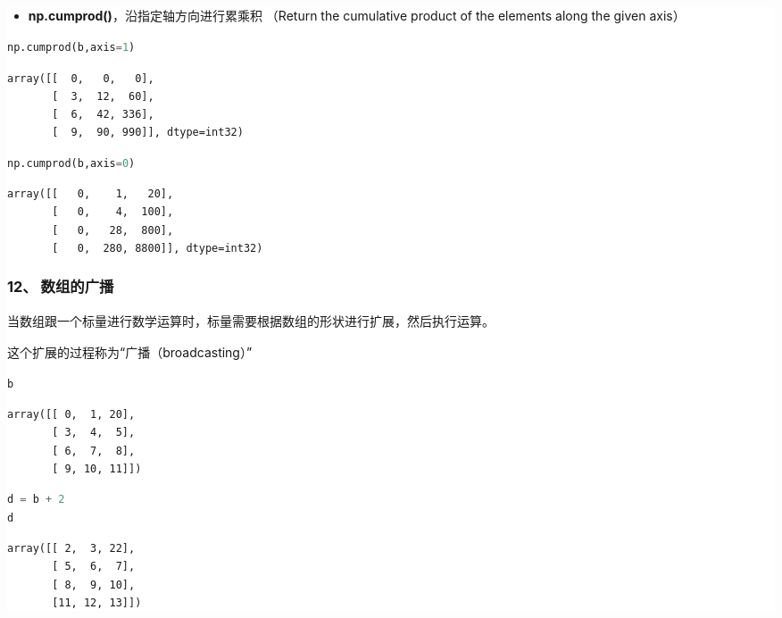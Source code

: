 - **np.cumprod()**，沿指定轴方向进行累乘积 （Return the cumulative product of the elements along the given axis）

```python
np.cumprod(b,axis=1)
```

```
array([[  0,   0,   0],
       [  3,  12,  60],
       [  6,  42, 336],
       [  9,  90, 990]], dtype=int32)
```

```python
np.cumprod(b,axis=0)
```

```
array([[   0,    1,   20],
       [   0,    4,  100],
       [   0,   28,  800],
       [   0,  280, 8800]], dtype=int32)
```

### 12、 数组的广播

当数组跟一个标量进行数学运算时，标量需要根据数组的形状进行扩展，然后执行运算。

这个扩展的过程称为“广播（broadcasting）”

```python
b
```

```
array([[ 0,  1, 20],
       [ 3,  4,  5],
       [ 6,  7,  8],
       [ 9, 10, 11]])
```

```python
d = b + 2
d
```

```
array([[ 2,  3, 22],
       [ 5,  6,  7],
       [ 8,  9, 10],
       [11, 12, 13]])
```
